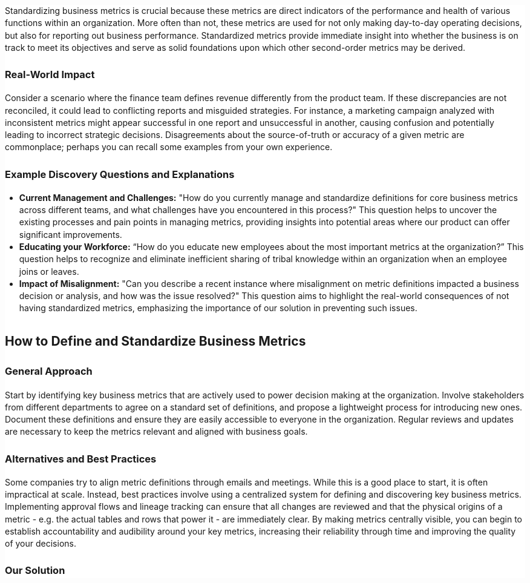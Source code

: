 Standardizing business metrics is crucial because these metrics are direct indicators of the performance and health of various functions within an organization. More often than not, these metrics are used for not only making day-to-day operating decisions, but also for reporting out business performance. Standardized metrics provide immediate insight into whether the business is on track to meet its objectives and serve as solid foundations upon which other second-order metrics may be derived.

### Real-World Impact

Consider a scenario where the finance team defines revenue differently from the product team. If these discrepancies are not reconciled, it could lead to conflicting reports and misguided strategies. For instance, a marketing campaign analyzed with inconsistent metrics might appear successful in one report and unsuccessful in another, causing confusion and potentially leading to incorrect strategic decisions. Disagreements about the source-of-truth or accuracy of a given metric are commonplace; perhaps you can recall some examples from your own experience. 

### Example Discovery Questions and Explanations

- **Current Management and Challenges:** "How do you currently manage and standardize definitions for core business metrics across different teams, and what challenges have you encountered in this process?" This question helps to uncover the existing processes and pain points in managing metrics, providing insights into potential areas where our product can offer significant improvements.
- **Educating your Workforce:** “How do you educate new employees about the most important metrics at the organization?” This question helps to recognize and eliminate inefficient sharing of tribal knowledge within an organization when an employee joins or leaves.
- **Impact of Misalignment:** "Can you describe a recent instance where misalignment on metric definitions impacted a business decision or analysis, and how was the issue resolved?" This question aims to highlight the real-world consequences of not having standardized metrics, emphasizing the importance of our solution in preventing such issues.

## How to Define and Standardize Business Metrics

### General Approach

Start by identifying key business metrics that are actively used to power decision making at the organization. Involve stakeholders from different departments to agree on a standard set of definitions, and propose a lightweight process for introducing new ones. Document these definitions and ensure they are easily accessible to everyone in the organization. Regular reviews and updates are necessary to keep the metrics relevant and aligned with business goals.

### Alternatives and Best Practices

Some companies try to align metric definitions through emails and meetings. While this is a good place to start, it is often impractical at scale. Instead, best practices involve using a centralized system for defining and discovering key business metrics. Implementing approval flows and lineage tracking can ensure that all changes are reviewed and that the physical origins of a metric - e.g. the actual tables and rows that power it - are immediately clear. By making metrics centrally visible, you can begin to establish accountability and audibility around your key metrics, increasing their reliability through time and improving the quality of your decisions. 

### Our Solution
